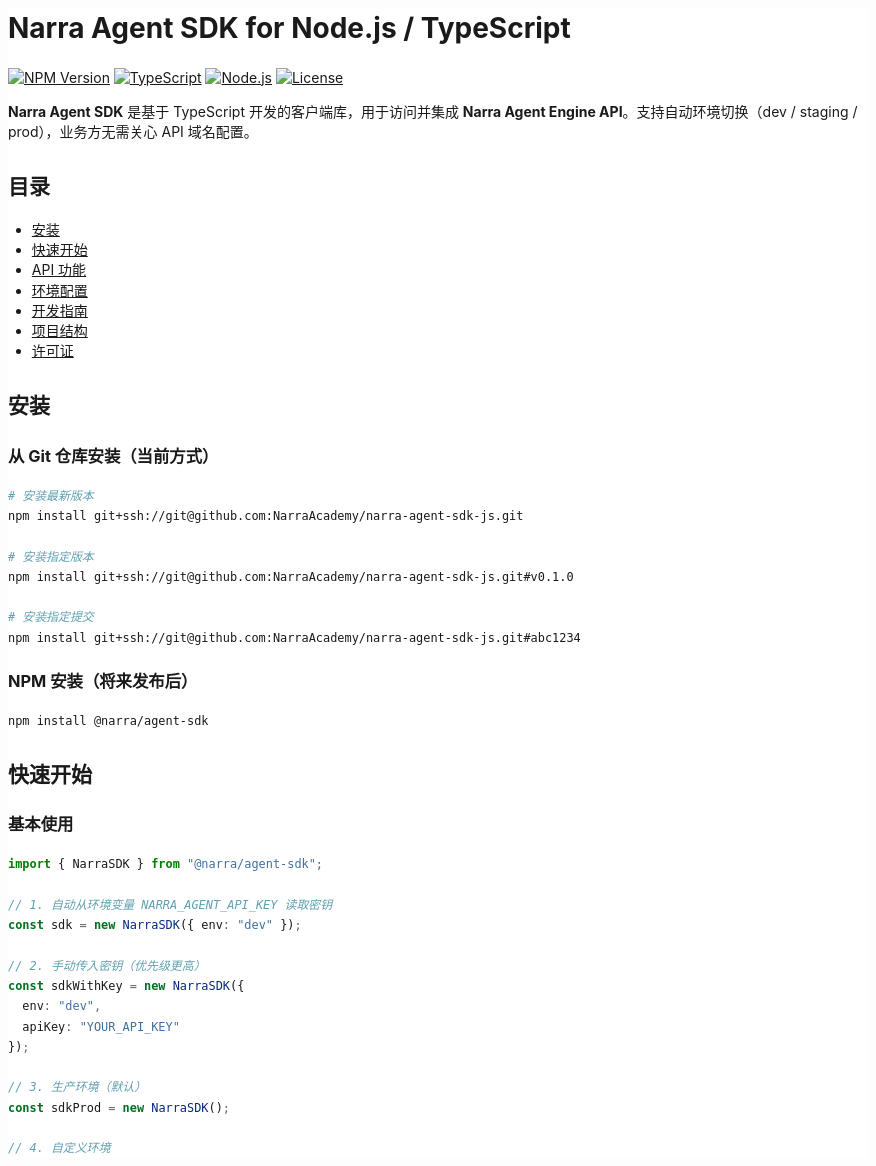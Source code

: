 # Narra Agent SDK for Node.js / TypeScript

[![NPM Version](https://img.shields.io/badge/version-0.1.0-blue.svg)](https://github.com/NarraAcademy/narra-agent-sdk-js)
[![TypeScript](https://img.shields.io/badge/TypeScript-5.0+-blue.svg)](https://www.typescriptlang.org/)
[![Node.js](https://img.shields.io/badge/Node.js-18+-green.svg)](https://nodejs.org/)
[![License](https://img.shields.io/badge/license-Private-red.svg)](#许可证)

**Narra Agent SDK** 是基于 TypeScript 开发的客户端库，用于访问并集成 **Narra Agent Engine API**。支持自动环境切换（dev / staging / prod），业务方无需关心 API 域名配置。

## 目录

- [安装](#安装)
- [快速开始](#快速开始)
- [API 功能](#api-功能)
- [环境配置](#环境配置)
- [开发指南](#开发指南)
- [项目结构](#项目结构)
- [许可证](#许可证)

## 安装

### 从 Git 仓库安装（当前方式）

```bash
# 安装最新版本
npm install git+ssh://git@github.com:NarraAcademy/narra-agent-sdk-js.git

# 安装指定版本
npm install git+ssh://git@github.com:NarraAcademy/narra-agent-sdk-js.git#v0.1.0

# 安装指定提交
npm install git+ssh://git@github.com:NarraAcademy/narra-agent-sdk-js.git#abc1234
```

### NPM 安装（将来发布后）

```bash
npm install @narra/agent-sdk
```

## 快速开始

### 基本使用

```typescript
import { NarraSDK } from "@narra/agent-sdk";

// 1. 自动从环境变量 NARRA_AGENT_API_KEY 读取密钥
const sdk = new NarraSDK({ env: "dev" });

// 2. 手动传入密钥（优先级更高）
const sdkWithKey = new NarraSDK({
  env: "dev",
  apiKey: "YOUR_API_KEY"
});

// 3. 生产环境（默认）
const sdkProd = new NarraSDK();

// 4. 自定义环境
```